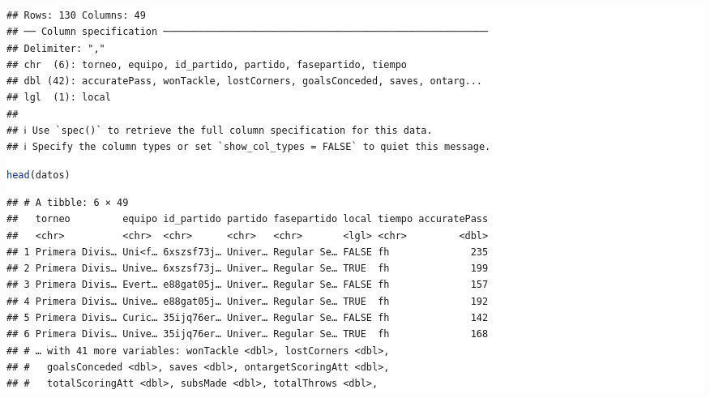     ## Rows: 130 Columns: 49
    ## ── Column specification ────────────────────────────────────────────────────────
    ## Delimiter: ","
    ## chr  (6): torneo, equipo, id_partido, partido, fasepartido, tiempo
    ## dbl (42): accuratePass, wonTackle, lostCorners, goalsConceded, saves, ontarg...
    ## lgl  (1): local
    ## 
    ## ℹ Use `spec()` to retrieve the full column specification for this data.
    ## ℹ Specify the column types or set `show_col_types = FALSE` to quiet this message.

``` r
head(datos)
```

    ## # A tibble: 6 × 49
    ##   torneo         equipo id_partido partido fasepartido local tiempo accuratePass
    ##   <chr>          <chr>  <chr>      <chr>   <chr>       <lgl> <chr>         <dbl>
    ## 1 Primera Divis… Uni<f… 6xszsf73j… Univer… Regular Se… FALSE fh              235
    ## 2 Primera Divis… Unive… 6xszsf73j… Univer… Regular Se… TRUE  fh              199
    ## 3 Primera Divis… Evert… e88gat05j… Univer… Regular Se… FALSE fh              157
    ## 4 Primera Divis… Unive… e88gat05j… Univer… Regular Se… TRUE  fh              192
    ## 5 Primera Divis… Curic… 35ijq76er… Univer… Regular Se… FALSE fh              142
    ## 6 Primera Divis… Unive… 35ijq76er… Univer… Regular Se… TRUE  fh              168
    ## # … with 41 more variables: wonTackle <dbl>, lostCorners <dbl>,
    ## #   goalsConceded <dbl>, saves <dbl>, ontargetScoringAtt <dbl>,
    ## #   totalScoringAtt <dbl>, subsMade <dbl>, totalThrows <dbl>,